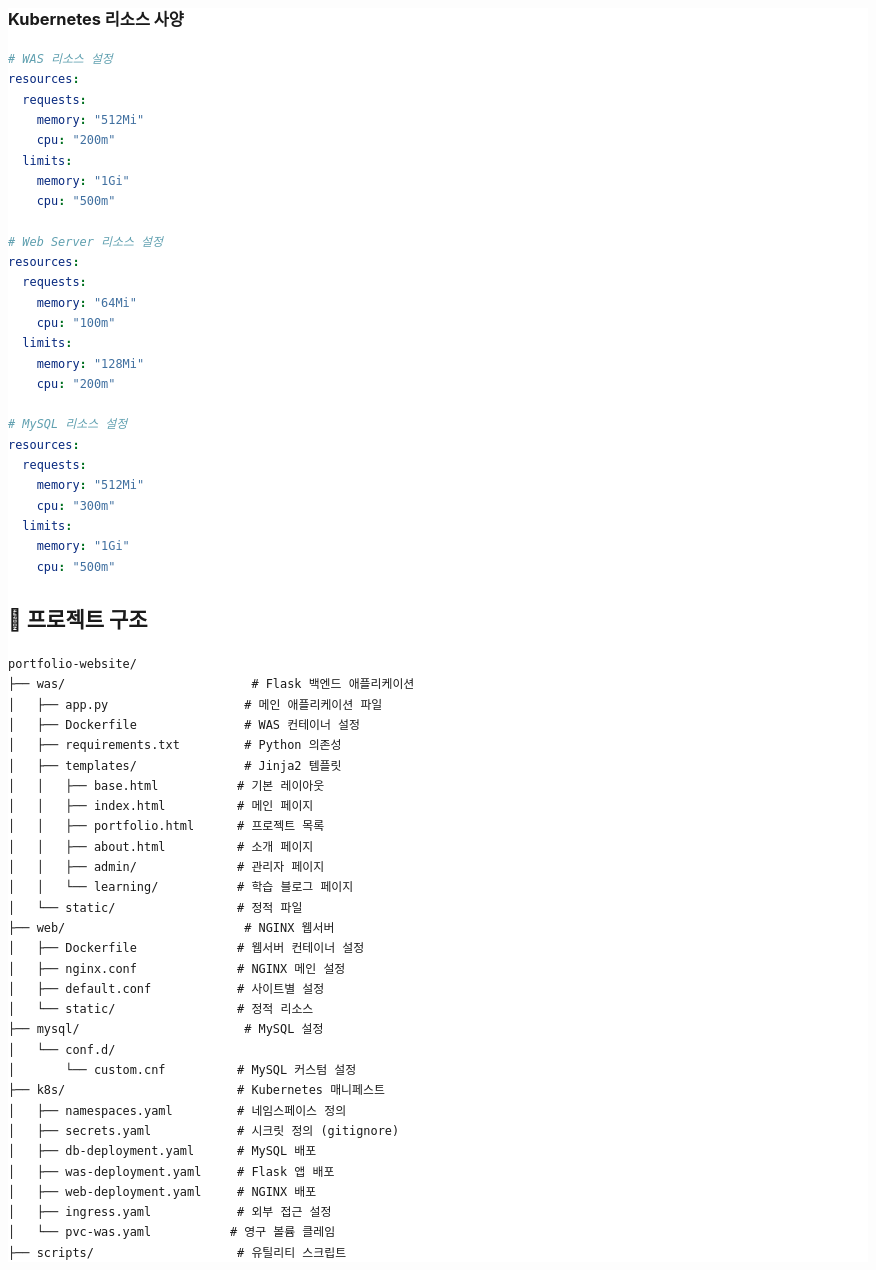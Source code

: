 ### Kubernetes 리소스 사양
```yaml
# WAS 리소스 설정
resources:
  requests:
    memory: "512Mi"
    cpu: "200m"
  limits:
    memory: "1Gi"
    cpu: "500m"

# Web Server 리소스 설정
resources:
  requests:
    memory: "64Mi"
    cpu: "100m"
  limits:
    memory: "128Mi"
    cpu: "200m"

# MySQL 리소스 설정
resources:
  requests:
    memory: "512Mi"
    cpu: "300m"
  limits:
    memory: "1Gi"
    cpu: "500m"
```

## 📁 프로젝트 구조

```
portfolio-website/
├── was/                          # Flask 백엔드 애플리케이션
│   ├── app.py                   # 메인 애플리케이션 파일
│   ├── Dockerfile               # WAS 컨테이너 설정
│   ├── requirements.txt         # Python 의존성
│   ├── templates/               # Jinja2 템플릿
│   │   ├── base.html           # 기본 레이아웃
│   │   ├── index.html          # 메인 페이지
│   │   ├── portfolio.html      # 프로젝트 목록
│   │   ├── about.html          # 소개 페이지
│   │   ├── admin/              # 관리자 페이지
│   │   └── learning/           # 학습 블로그 페이지
│   └── static/                 # 정적 파일
├── web/                         # NGINX 웹서버
│   ├── Dockerfile              # 웹서버 컨테이너 설정
│   ├── nginx.conf              # NGINX 메인 설정
│   ├── default.conf            # 사이트별 설정
│   └── static/                 # 정적 리소스
├── mysql/                       # MySQL 설정
│   └── conf.d/
│       └── custom.cnf          # MySQL 커스텀 설정
├── k8s/                        # Kubernetes 매니페스트
│   ├── namespaces.yaml         # 네임스페이스 정의
│   ├── secrets.yaml            # 시크릿 정의 (gitignore)
│   ├── db-deployment.yaml      # MySQL 배포
│   ├── was-deployment.yaml     # Flask 앱 배포
│   ├── web-deployment.yaml     # NGINX 배포
│   ├── ingress.yaml            # 외부 접근 설정
│   └── pvc-was.yaml           # 영구 볼륨 클레임
├── scripts/                    # 유틸리티 스크립트
```